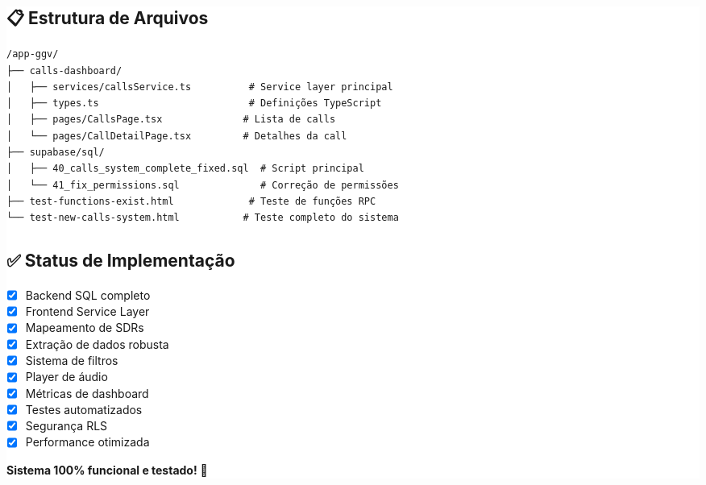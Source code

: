 ## 📋 Estrutura de Arquivos
```
/app-ggv/
├── calls-dashboard/
│   ├── services/callsService.ts          # Service layer principal
│   ├── types.ts                          # Definições TypeScript
│   ├── pages/CallsPage.tsx              # Lista de calls
│   └── pages/CallDetailPage.tsx         # Detalhes da call
├── supabase/sql/
│   ├── 40_calls_system_complete_fixed.sql  # Script principal
│   └── 41_fix_permissions.sql              # Correção de permissões
├── test-functions-exist.html             # Teste de funções RPC
└── test-new-calls-system.html           # Teste completo do sistema
```

## ✅ Status de Implementação
- [x] Backend SQL completo
- [x] Frontend Service Layer
- [x] Mapeamento de SDRs
- [x] Extração de dados robusta
- [x] Sistema de filtros
- [x] Player de áudio
- [x] Métricas de dashboard
- [x] Testes automatizados
- [x] Segurança RLS
- [x] Performance otimizada

**Sistema 100% funcional e testado!** 🎉
